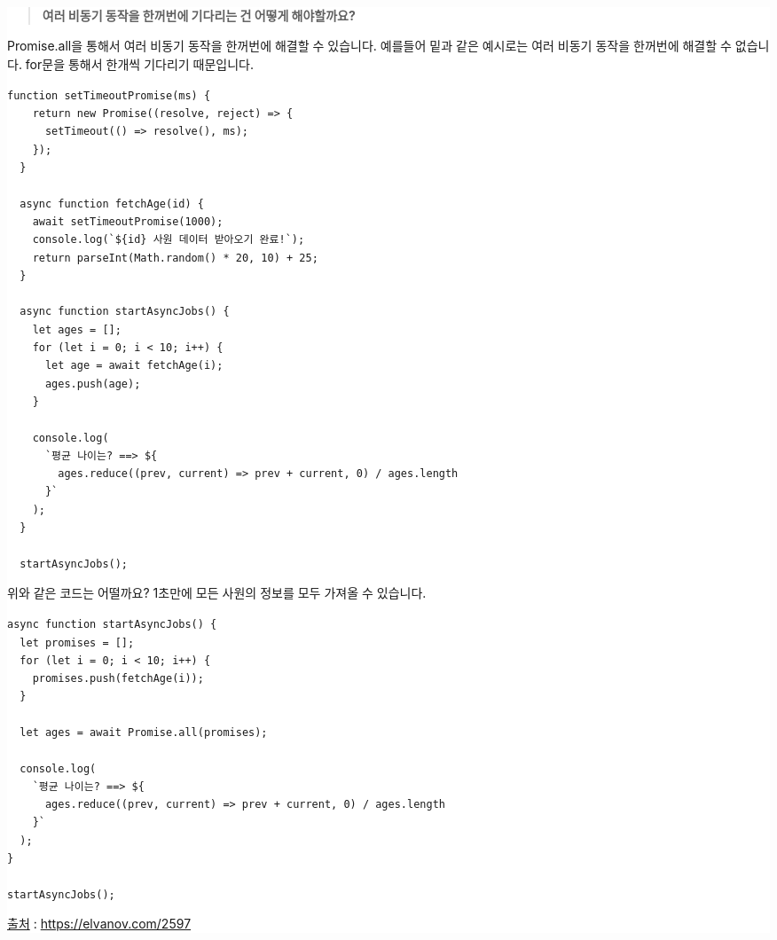 > **여러 비동기 동작을 한꺼번에 기다리는 건 어떻게 해야할까요?**

Promise.all을 통해서 여러 비동기 동작을 한꺼번에 해결할 수 있습니다.
예를들어 밑과 같은 예시로는 여러 비동기 동작을 한꺼번에 해결할 수 없습니다. for문을 통해서 한개씩 기다리기 때문입니다.

```
function setTimeoutPromise(ms) {
    return new Promise((resolve, reject) => {
      setTimeout(() => resolve(), ms);
    });
  }
  
  async function fetchAge(id) {
    await setTimeoutPromise(1000);
    console.log(`${id} 사원 데이터 받아오기 완료!`);
    return parseInt(Math.random() * 20, 10) + 25;
  }
  
  async function startAsyncJobs() {
    let ages = [];
    for (let i = 0; i < 10; i++) {
      let age = await fetchAge(i);
      ages.push(age);
    }
  
    console.log(
      `평균 나이는? ==> ${
        ages.reduce((prev, current) => prev + current, 0) / ages.length
      }`
    );
  }
  
  startAsyncJobs();

```

위와 같은 코드는 어떨까요? 1초만에 모든 사원의 정보를 모두 가져올 수 있습니다.
```
async function startAsyncJobs() {
  let promises = [];
  for (let i = 0; i < 10; i++) {
    promises.push(fetchAge(i));
  }
  
  let ages = await Promise.all(promises);

  console.log(
    `평균 나이는? ==> ${
      ages.reduce((prev, current) => prev + current, 0) / ages.length
    }`
  );
}

startAsyncJobs();
```

[출처](https://elvanov.com/2597) : https://elvanov.com/2597